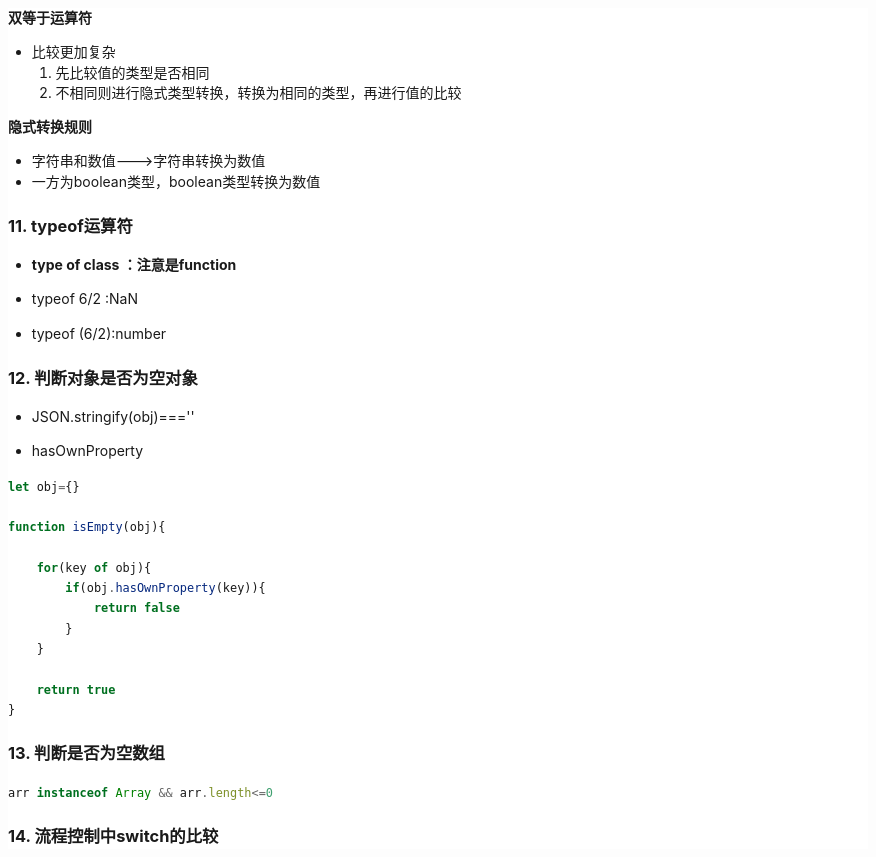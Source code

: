 

**双等于运算符**

- 比较更加复杂
  1. 先比较值的类型是否相同
  2. 不相同则进行隐式类型转换，转换为相同的类型，再进行值的比较



**隐式转换规则**

- 字符串和数值--->字符串转换为数值
- 一方为boolean类型，boolean类型转换为数值





### 11. typeof运算符

- **type of class ：注意是function**

- typeof 6/2  :NaN
- typeof (6/2):number





### 12. 判断对象是否为空对象

- JSON.stringify(obj)===''

- hasOwnProperty

```js
let obj={}

function isEmpty(obj){
    
    for(key of obj){
        if(obj.hasOwnProperty(key)){
            return false
        }
    }
    
    return true
}
```



### 13. 判断是否为空数组

```js
arr instanceof Array && arr.length<=0
```





### 14. 流程控制中switch的比较
